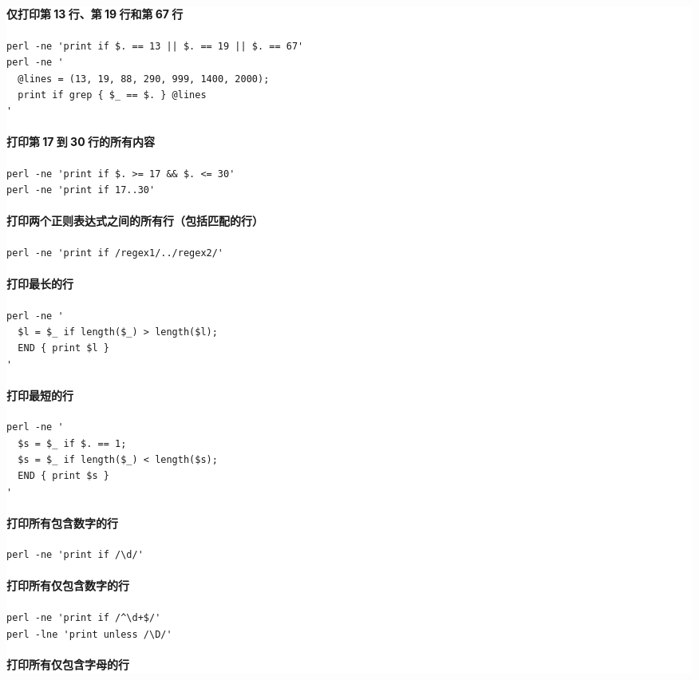 #### 仅打印第 13 行、第 19 行和第 67 行

```
perl -ne 'print if $. == 13 || $. == 19 || $. == 67'
perl -ne '
  @lines = (13, 19, 88, 290, 999, 1400, 2000);
  print if grep { $_ == $. } @lines
'
```

#### 打印第 17 到 30 行的所有内容

```
perl -ne 'print if $. >= 17 && $. <= 30'
perl -ne 'print if 17..30'
```

#### 打印两个正则表达式之间的所有行（包括匹配的行）

```
perl -ne 'print if /regex1/../regex2/'
```

#### 打印最长的行

```
perl -ne '
  $l = $_ if length($_) > length($l);
  END { print $l }
'
```

#### 打印最短的行

```
perl -ne '
  $s = $_ if $. == 1;
  $s = $_ if length($_) < length($s);
  END { print $s }
'
```

#### 打印所有包含数字的行

```
perl -ne 'print if /\d/'
```

#### 打印所有仅包含数字的行

```
perl -ne 'print if /^\d+$/'
perl -lne 'print unless /\D/'
```

#### 打印所有仅包含字母的行
